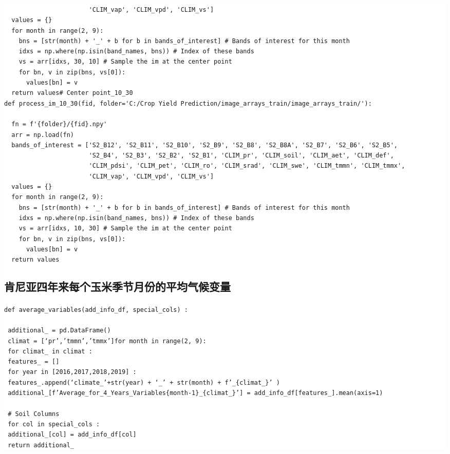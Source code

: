 ```
                       'CLIM_vap', 'CLIM_vpd', 'CLIM_vs']
  values = {}
  for month in range(2, 9):
    bns = [str(month) + '_' + b for b in bands_of_interest] # Bands of interest for this month 
    idxs = np.where(np.isin(band_names, bns)) # Index of these bands
    vs = arr[idxs, 30, 10] # Sample the im at the center point
    for bn, v in zip(bns, vs[0]):
      values[bn] = v
  return values# Center point_10_30
def process_im_10_30(fid, folder='C:/Crop Yield Prediction/image_arrays_train/image_arrays_train/'):

  fn = f'{folder}/{fid}.npy'
  arr = np.load(fn)
  bands_of_interest = ['S2_B12', 'S2_B11', 'S2_B10', 'S2_B9', 'S2_B8', 'S2_B8A', 'S2_B7', 'S2_B6', 'S2_B5',
                       'S2_B4', 'S2_B3', 'S2_B2', 'S2_B1', 'CLIM_pr', 'CLIM_soil', 'CLIM_aet', 'CLIM_def', 
                       'CLIM_pdsi', 'CLIM_pet', 'CLIM_ro', 'CLIM_srad', 'CLIM_swe', 'CLIM_tmmn', 'CLIM_tmmx', 
                       'CLIM_vap', 'CLIM_vpd', 'CLIM_vs']
  values = {}
  for month in range(2, 9):
    bns = [str(month) + '_' + b for b in bands_of_interest] # Bands of interest for this month 
    idxs = np.where(np.isin(band_names, bns)) # Index of these bands
    vs = arr[idxs, 10, 30] # Sample the im at the center point
    for bn, v in zip(bns, vs[0]):
      values[bn] = v
  return values
```

## **肯尼亚四年来每个玉米季节月份的平均气候变量**

```
def average_variables(add_info_df, special_cols) : 

 additional_ = pd.DataFrame()
 climat = [‘pr’,’tmmn’,’tmmx’]for month in range(2, 9): 
 for climat_ in climat :
 features_ = []
 for year in [2016,2017,2018,2019] :
 features_.append(‘climate_’+str(year) + ‘_’ + str(month) + f’_{climat_}’ )
 additional_[f’Average_for_4_Years_Variables{month-1}_{climat_}’] = add_info_df[features_].mean(axis=1)

 # Soil Columns
 for col in special_cols : 
 additional_[col] = add_info_df[col]
 return additional_
```
